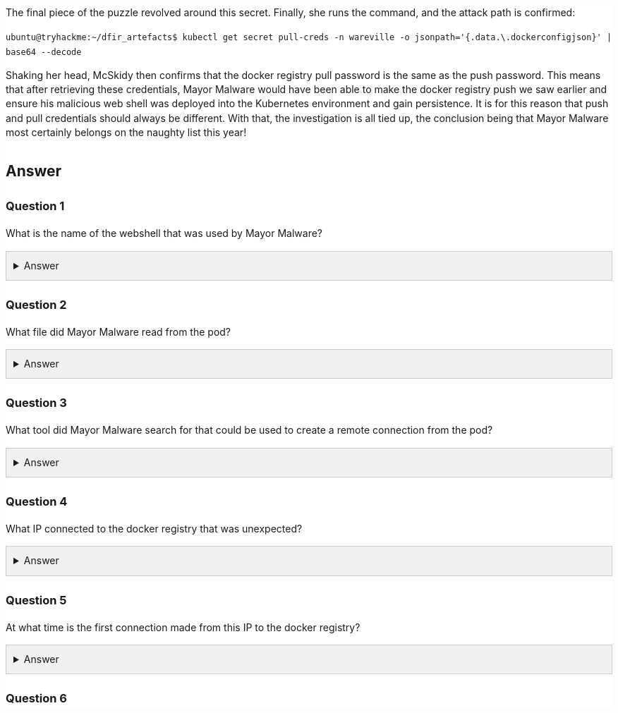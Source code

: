 The final piece of the puzzle revolved around this secret. Finally, she runs the command, and the attack path is confirmed:

```console
ubuntu@tryhackme:~/dfir_artefacts$ kubectl get secret pull-creds -n wareville -o jsonpath='{.data.\.dockerconfigjson}' | base64 --decode
```
Shaking her head, McSkidy then confirms that the docker registry pull password is the same as the push password. This means that after retrieving these credentials, Mayor Malware would have been able to make the docker registry push we saw earlier and ensure his malicious web shell was deployed into the Kubernetes environment and gain persistence. It is for this reason that push and pull credentials should always be different. With that, the investigation is all tied up, the conclusion being that Mayor Malware most certainly belongs on the naughty list this year!


## Answer

### Question 1

What is the name of the webshell that was used by Mayor Malware?

<details><summary style="cursor:pointer; padding:10px; border:1px solid #ccc; background-color:#f0f0f0; user-select: none;">Answer</summary></details>

### Question 2

What file did Mayor Malware read from the pod?

<details><summary style="cursor:pointer; padding:10px; border:1px solid #ccc; background-color:#f0f0f0; user-select: none;">Answer</summary></details>

### Question 3

What tool did Mayor Malware search for that could be used to create a remote connection from the pod?

<details><summary style="cursor:pointer; padding:10px; border:1px solid #ccc; background-color:#f0f0f0; user-select: none;">Answer</summary></details>

### Question 4

What IP connected to the docker registry that was unexpected?

<details><summary style="cursor:pointer; padding:10px; border:1px solid #ccc; background-color:#f0f0f0; user-select: none;">Answer</summary></details>

### Question 5

At what time is the first connection made from this IP to the docker registry?

<details><summary style="cursor:pointer; padding:10px; border:1px solid #ccc; background-color:#f0f0f0; user-select: none;">Answer</summary></details>

### Question 6
